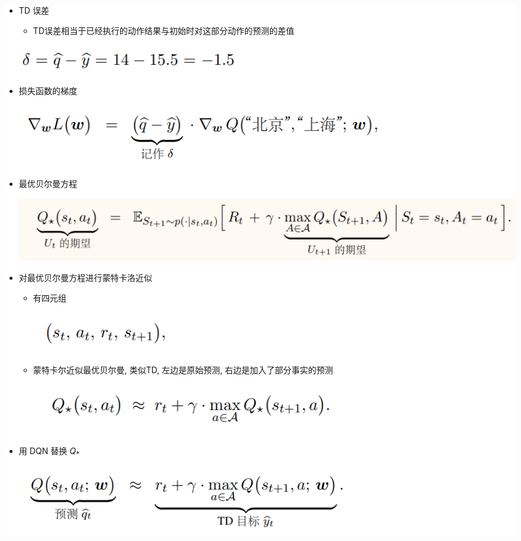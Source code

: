 - TD 误差

  - TD误差相当于已经执行的动作结果与初始时对这部分动作的预测的差值

  ![image-20240721225114420](./RL_note.assets/image-20240721225114420.png)

- 损失函数的梯度

  ![image-20240721225140503](./RL_note.assets/image-20240721225140503.png)

- 最优贝尔曼方程

  ![image-20240721225444533](./RL_note.assets/image-20240721225444533.png)

- 对最优贝尔曼方程进行蒙特卡洛近似

  - 有四元组

    ![image-20240721225543172](./RL_note.assets/image-20240721225543172.png)

  - 蒙特卡尔近似最优贝尔曼, 类似TD, 左边是原始预测, 右边是加入了部分事实的预测

    ![image-20240721225618027](./RL_note.assets/image-20240721225618027.png)

- 用 DQN 替换 $Q_*$

  ![image-20240721225724170](./RL_note.assets/image-20240721225724170.png)
